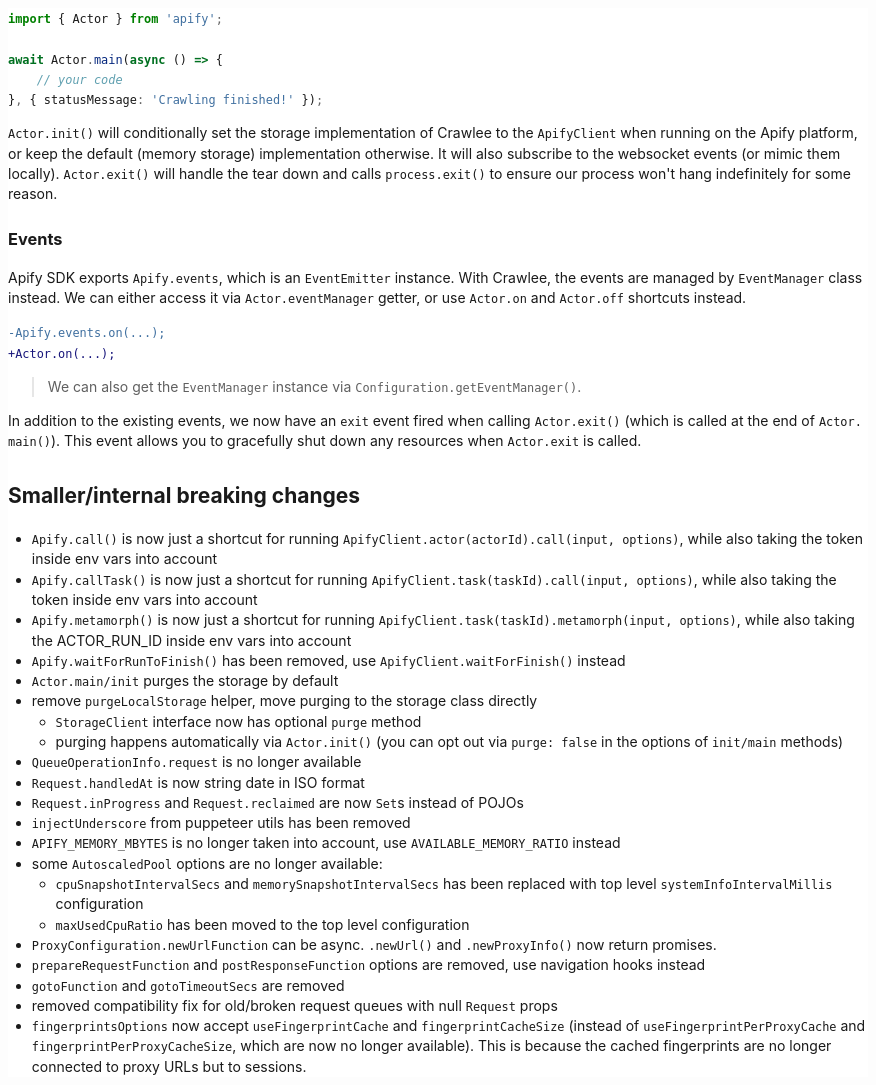 ```ts
import { Actor } from 'apify';

await Actor.main(async () => {
    // your code
}, { statusMessage: 'Crawling finished!' });
```

`Actor.init()` will conditionally set the storage implementation of Crawlee to the `ApifyClient` when running on the Apify platform, or keep the default (memory storage) implementation otherwise. It will also subscribe to the websocket events (or mimic them locally). `Actor.exit()` will handle the tear down and calls `process.exit()` to ensure our process won't hang indefinitely for some reason.

### Events

Apify SDK exports `Apify.events`, which is an `EventEmitter` instance. With Crawlee, the events are managed by <ApiLink to="core/class/EventManager">`EventManager`</ApiLink> class instead. We can either access it via `Actor.eventManager` getter, or use `Actor.on` and `Actor.off` shortcuts instead.

```diff
-Apify.events.on(...);
+Actor.on(...);
```

> We can also get the <ApiLink to="core/class/EventManager">`EventManager`</ApiLink> instance via `Configuration.getEventManager()`.

In addition to the existing events, we now have an `exit` event fired when calling `Actor.exit()` (which is called at the end of `Actor.main()`). This event allows you to gracefully shut down any resources when `Actor.exit` is called.

## Smaller/internal breaking changes

* `Apify.call()` is now just a shortcut for running `ApifyClient.actor(actorId).call(input, options)`, while also taking the token inside env vars into account
* `Apify.callTask()` is now just a shortcut for running `ApifyClient.task(taskId).call(input, options)`, while also taking the token inside env vars into account
* `Apify.metamorph()` is now just a shortcut for running `ApifyClient.task(taskId).metamorph(input, options)`, while also taking the ACTOR_RUN_ID inside env vars into account
* `Apify.waitForRunToFinish()` has been removed, use `ApifyClient.waitForFinish()` instead
* `Actor.main/init` purges the storage by default
* remove `purgeLocalStorage` helper, move purging to the storage class directly
    * `StorageClient` interface now has optional `purge` method
    * purging happens automatically via `Actor.init()` (you can opt out via `purge: false` in the options of `init/main` methods)
* `QueueOperationInfo.request` is no longer available
* `Request.handledAt` is now string date in ISO format
* `Request.inProgress` and `Request.reclaimed` are now `Set`s instead of POJOs
* `injectUnderscore` from puppeteer utils has been removed
* `APIFY_MEMORY_MBYTES` is no longer taken into account, use `AVAILABLE_MEMORY_RATIO` instead
* some `AutoscaledPool` options are no longer available:
    * `cpuSnapshotIntervalSecs` and `memorySnapshotIntervalSecs` has been replaced with top level `systemInfoIntervalMillis` configuration
    * `maxUsedCpuRatio` has been moved to the top level configuration
* `ProxyConfiguration.newUrlFunction` can be async. `.newUrl()` and `.newProxyInfo()` now return promises.
* `prepareRequestFunction` and `postResponseFunction` options are removed, use navigation hooks instead
* `gotoFunction` and `gotoTimeoutSecs` are removed
* removed compatibility fix for old/broken request queues with null `Request` props
* `fingerprintsOptions` now accept `useFingerprintCache` and `fingerprintCacheSize` (instead of `useFingerprintPerProxyCache` and `fingerprintPerProxyCacheSize`, which are now no longer available). This is because the cached fingerprints are no longer connected to proxy URLs but to sessions.